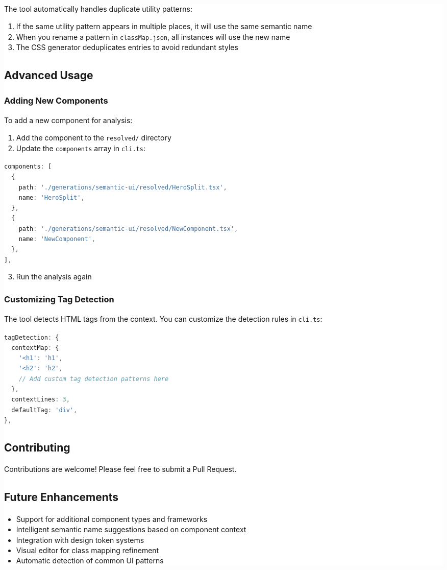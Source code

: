 The tool automatically handles duplicate utility patterns:

1. If the same utility pattern appears in multiple places, it will use the same semantic name
2. When you rename a pattern in `classMap.json`, all instances will use the new name
3. The CSS generator deduplicates entries to avoid redundant styles

## Advanced Usage

### Adding New Components

To add a new component for analysis:

1. Add the component to the `resolved/` directory
2. Update the `components` array in `cli.ts`:

```typescript
components: [
  {
    path: './generations/semantic-ui/resolved/HeroSplit.tsx',
    name: 'HeroSplit',
  },
  {
    path: './generations/semantic-ui/resolved/NewComponent.tsx',
    name: 'NewComponent',
  },
],
```

3. Run the analysis again

### Customizing Tag Detection

The tool detects HTML tags from the context. You can customize the detection rules in `cli.ts`:

```typescript
tagDetection: {
  contextMap: {
    '<h1': 'h1',
    '<h2': 'h2',
    // Add custom tag detection patterns here
  },
  contextLines: 3,
  defaultTag: 'div',
},
```

## Contributing

Contributions are welcome! Please feel free to submit a Pull Request.

## Future Enhancements

- Support for additional component types and frameworks
- Intelligent semantic name suggestions based on component context
- Integration with design token systems
- Visual editor for class mapping refinement
- Automatic detection of common UI patterns